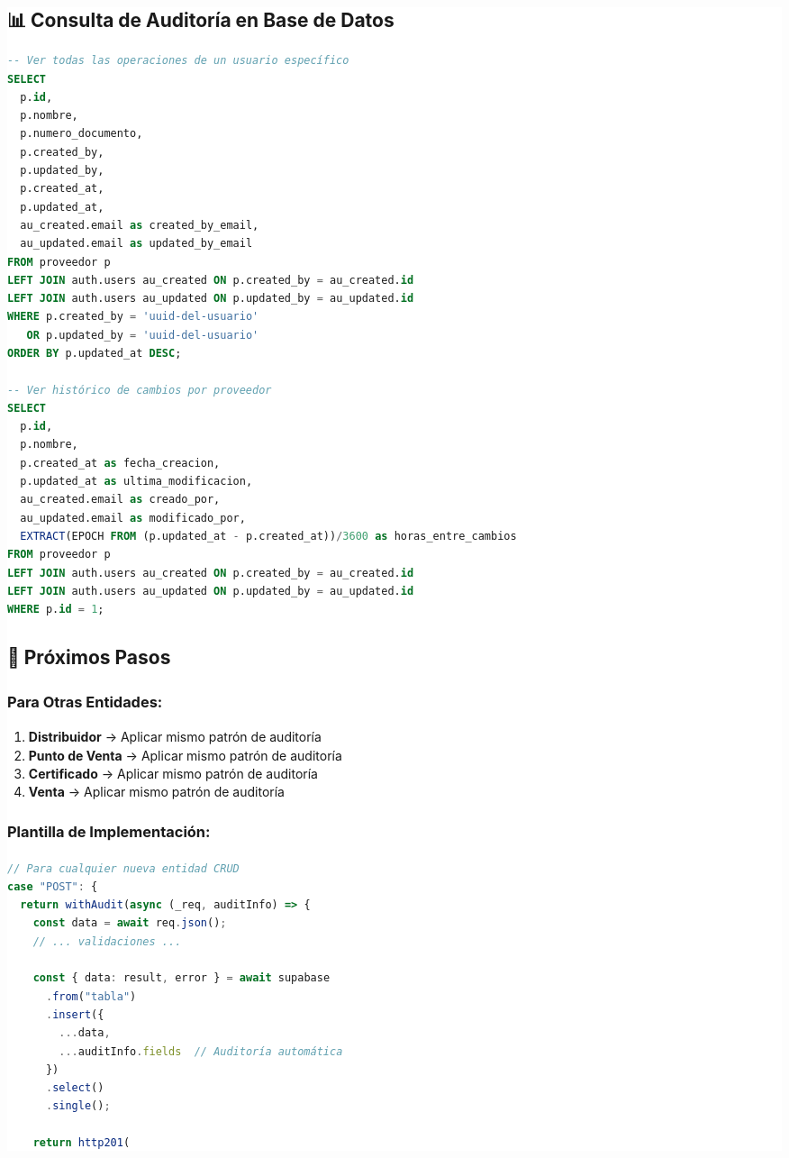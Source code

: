 ## 📊 **Consulta de Auditoría en Base de Datos**

```sql
-- Ver todas las operaciones de un usuario específico
SELECT 
  p.id,
  p.nombre,
  p.numero_documento,
  p.created_by,
  p.updated_by,
  p.created_at,
  p.updated_at,
  au_created.email as created_by_email,
  au_updated.email as updated_by_email
FROM proveedor p
LEFT JOIN auth.users au_created ON p.created_by = au_created.id
LEFT JOIN auth.users au_updated ON p.updated_by = au_updated.id
WHERE p.created_by = 'uuid-del-usuario'
   OR p.updated_by = 'uuid-del-usuario'
ORDER BY p.updated_at DESC;

-- Ver histórico de cambios por proveedor
SELECT 
  p.id,
  p.nombre,
  p.created_at as fecha_creacion,
  p.updated_at as ultima_modificacion,
  au_created.email as creado_por,
  au_updated.email as modificado_por,
  EXTRACT(EPOCH FROM (p.updated_at - p.created_at))/3600 as horas_entre_cambios
FROM proveedor p
LEFT JOIN auth.users au_created ON p.created_by = au_created.id
LEFT JOIN auth.users au_updated ON p.updated_by = au_updated.id
WHERE p.id = 1;
```

## 🔄 **Próximos Pasos**

### **Para Otras Entidades:**
1. **Distribuidor** → Aplicar mismo patrón de auditoría
2. **Punto de Venta** → Aplicar mismo patrón de auditoría
3. **Certificado** → Aplicar mismo patrón de auditoría
4. **Venta** → Aplicar mismo patrón de auditoría

### **Plantilla de Implementación:**
```typescript
// Para cualquier nueva entidad CRUD
case "POST": {
  return withAudit(async (_req, auditInfo) => {
    const data = await req.json();
    // ... validaciones ...
    
    const { data: result, error } = await supabase
      .from("tabla")
      .insert({
        ...data,
        ...auditInfo.fields  // Auditoría automática
      })
      .select()
      .single();

    return http201(
```